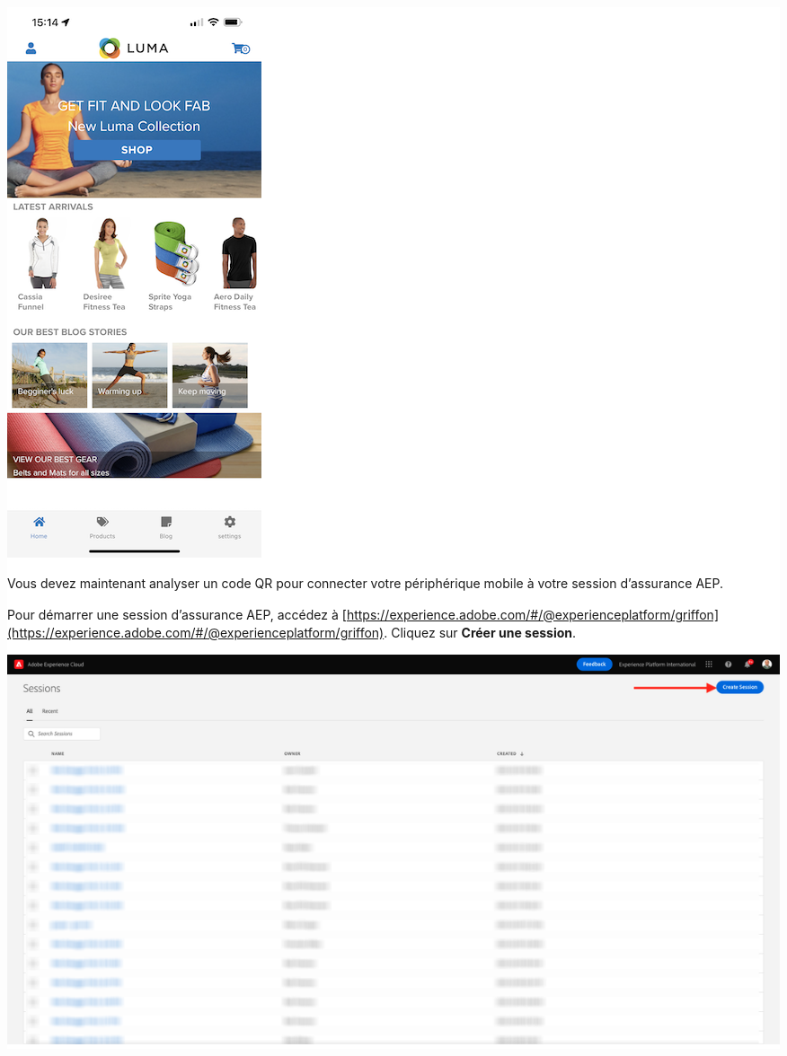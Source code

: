 ![DSN](../module0/images/mobileappn8.png)

Vous devez maintenant analyser un code QR pour connecter votre périphérique mobile à votre session d’assurance AEP.

Pour démarrer une session d’assurance AEP, accédez à [https://experience.adobe.com/#/@experienceplatform/griffon](https://experience.adobe.com/#/@experienceplatform/griffon). Cliquez sur **Créer une session**.

![Collecte de données dʼAdobe Experience Platform](./images/griffon3.png)
